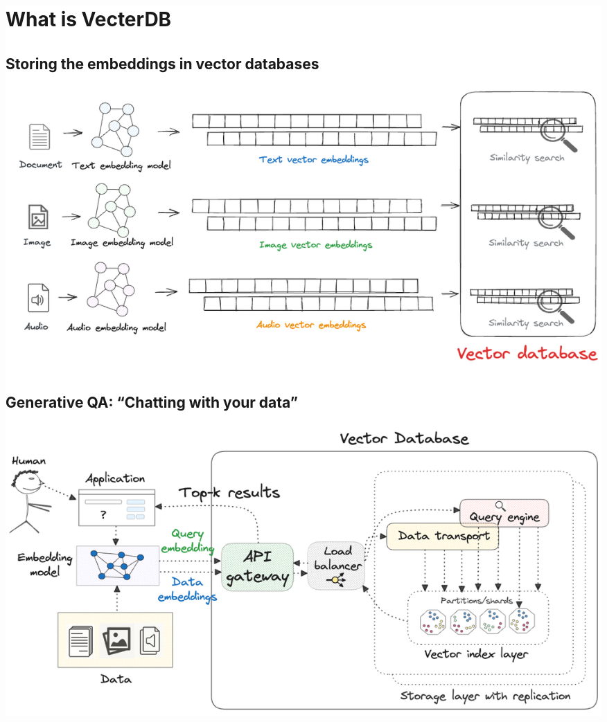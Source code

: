 
# What is VecterDB

## Storing the embeddings in vector databases
<img src="image-6.png" width="2000">




## Generative QA: “Chatting with your data”

<img src="image-5.png" width="2000">
